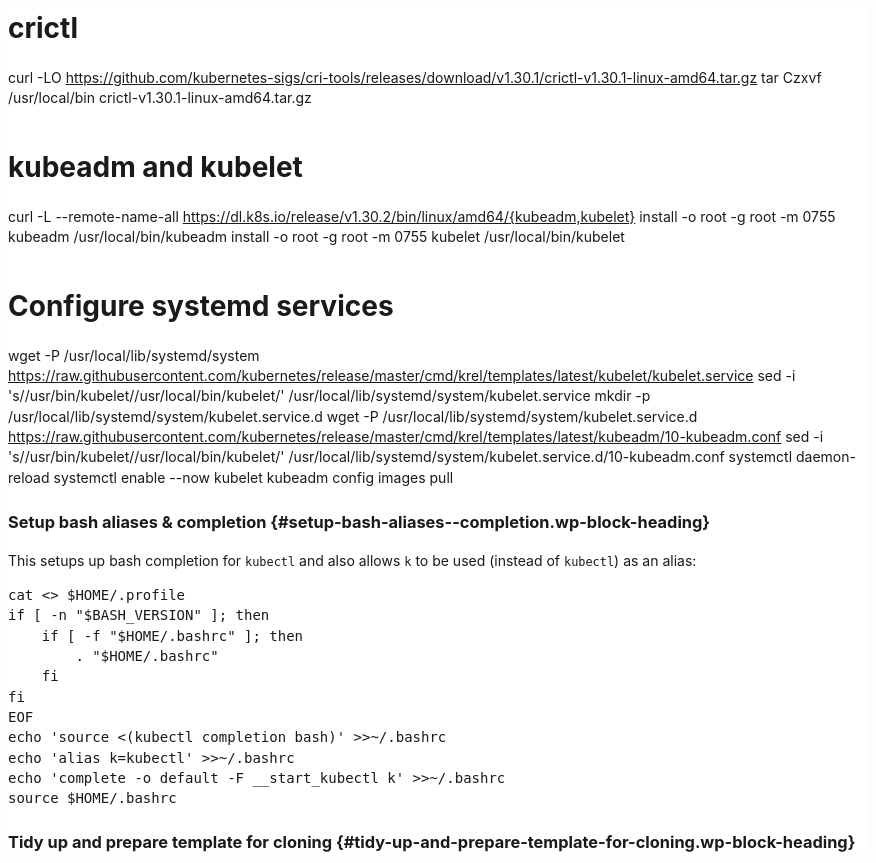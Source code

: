 # crictl
curl -LO https://github.com/kubernetes-sigs/cri-tools/releases/download/v1.30.1/crictl-v1.30.1-linux-amd64.tar.gz
tar Czxvf /usr/local/bin crictl-v1.30.1-linux-amd64.tar.gz

# kubeadm and kubelet
curl -L --remote-name-all https://dl.k8s.io/release/v1.30.2/bin/linux/amd64/{kubeadm,kubelet}
install -o root -g root -m 0755 kubeadm /usr/local/bin/kubeadm
install -o root -g root -m 0755 kubelet /usr/local/bin/kubelet

# Configure systemd services
wget -P /usr/local/lib/systemd/system https://raw.githubusercontent.com/kubernetes/release/master/cmd/krel/templates/latest/kubelet/kubelet.service
sed -i 's/\/usr\/bin\/kubelet/\/usr\/local\/bin\/kubelet/' /usr/local/lib/systemd/system/kubelet.service
mkdir -p /usr/local/lib/systemd/system/kubelet.service.d
wget -P /usr/local/lib/systemd/system/kubelet.service.d https://raw.githubusercontent.com/kubernetes/release/master/cmd/krel/templates/latest/kubeadm/10-kubeadm.conf
sed -i 's/\/usr\/bin\/kubelet/\/usr\/local\/bin\/kubelet/' /usr/local/lib/systemd/system/kubelet.service.d/10-kubeadm.conf
systemctl daemon-reload
systemctl enable --now kubelet
kubeadm config images pull
</pre>

### Setup bash aliases & completion {#setup-bash-aliases--completion.wp-block-heading}

This setups up bash completion for `kubectl` and also allows `k` to be used (instead of `kubectl`) as an alias:

<pre class="EnlighterJSRAW" data-enlighter-language="bash" data-enlighter-theme="atomic" data-enlighter-highlight="" data-enlighter-linenumbers="" data-enlighter-lineoffset="" data-enlighter-title="" data-enlighter-group="">cat <<EOF >> $HOME/.profile
if [ -n "$BASH_VERSION" ]; then
    if [ -f "$HOME/.bashrc" ]; then
        . "$HOME/.bashrc"
    fi
fi
EOF
echo 'source <(kubectl completion bash)' >>~/.bashrc
echo 'alias k=kubectl' >>~/.bashrc
echo 'complete -o default -F __start_kubectl k' >>~/.bashrc
source $HOME/.bashrc
</pre>

### Tidy up and prepare template for cloning {#tidy-up-and-prepare-template-for-cloning.wp-block-heading}


 [1]: https://github.com/jondwaite/k8s-photon
 [2]: https://datatracker.ietf.org/doc/html/rfc1918
 [3]: https://github.com/jondwaite/k8s-photon/
 [4]: https://github.com/containerd/containerd/releases
 [5]: https://github.com/opencontainers/runc/releases
 [6]: https://github.com/containernetworking/plugins/releases
 [7]: https://github.com/containerd/nerdctl/releases/